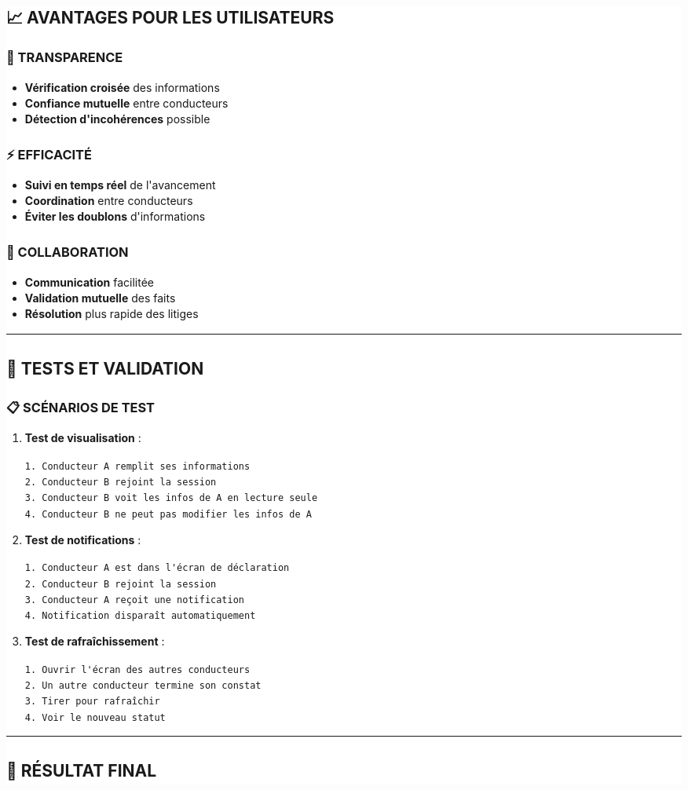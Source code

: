 
## **📈 AVANTAGES POUR LES UTILISATEURS**

### **🎯 TRANSPARENCE**
- **Vérification croisée** des informations
- **Confiance mutuelle** entre conducteurs
- **Détection d'incohérences** possible

### **⚡ EFFICACITÉ**
- **Suivi en temps réel** de l'avancement
- **Coordination** entre conducteurs
- **Éviter les doublons** d'informations

### **🤝 COLLABORATION**
- **Communication** facilitée
- **Validation mutuelle** des faits
- **Résolution** plus rapide des litiges

---

## **🧪 TESTS ET VALIDATION**

### **📋 SCÉNARIOS DE TEST**

1. **Test de visualisation** :
   ```
   1. Conducteur A remplit ses informations
   2. Conducteur B rejoint la session
   3. Conducteur B voit les infos de A en lecture seule
   4. Conducteur B ne peut pas modifier les infos de A
   ```

2. **Test de notifications** :
   ```
   1. Conducteur A est dans l'écran de déclaration
   2. Conducteur B rejoint la session
   3. Conducteur A reçoit une notification
   4. Notification disparaît automatiquement
   ```

3. **Test de rafraîchissement** :
   ```
   1. Ouvrir l'écran des autres conducteurs
   2. Un autre conducteur termine son constat
   3. Tirer pour rafraîchir
   4. Voir le nouveau statut
   ```

---

## **🎉 RÉSULTAT FINAL**
